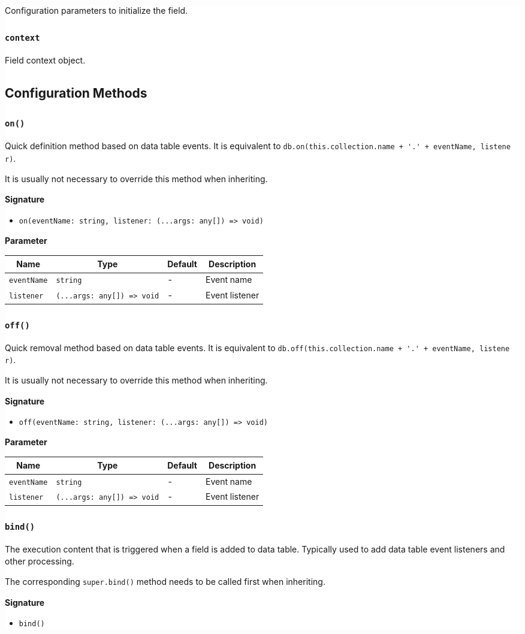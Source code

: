 Configuration parameters to initialize the field.

### `context`

Field context object.

## Configuration Methods

### `on()`

Quick definition method based on data table events. It is equivalent to `db.on(this.collection.name + '.' + eventName, listener)`.

It is usually not necessary to override this method when inheriting.

**Signature**

- `on(eventName: string, listener: (...args: any[]) => void)`

**Parameter**

| Name        | Type                       | Default | Description    |
| ----------- | -------------------------- | ------- | -------------- |
| `eventName` | `string`                   | -       | Event name     |
| `listener`  | `(...args: any[]) => void` | -       | Event listener |

### `off()`

Quick removal method based on data table events. It is equivalent to `db.off(this.collection.name + '.' + eventName, listener)`.

It is usually not necessary to override this method when inheriting.

**Signature**

- `off(eventName: string, listener: (...args: any[]) => void)`

**Parameter**

| Name        | Type                       | Default | Description    |
| ----------- | -------------------------- | ------- | -------------- |
| `eventName` | `string`                   | -       | Event name     |
| `listener`  | `(...args: any[]) => void` | -       | Event listener |

### `bind()`

The execution content that is triggered when a field is added to data table. Typically used to add data table event listeners and other processing.

The corresponding `super.bind()` method needs to be called first when inheriting.

**Signature**

- `bind()`

